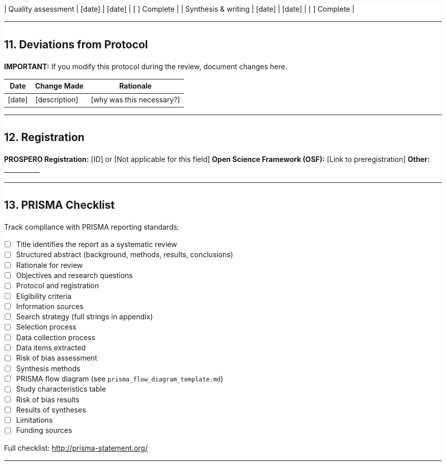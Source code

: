 | Quality assessment | [date] | [date] | [ ] Complete |
| Synthesis & writing | [date] | [date] | [ ] Complete |

---

## 11. Deviations from Protocol

**IMPORTANT:** If you modify this protocol during the review, document changes here.

| Date | Change Made | Rationale |
|------|-------------|-----------|
| [date] | [description] | [why was this necessary?] |

---

## 12. Registration

**PROSPERO Registration:** [ID] or [Not applicable for this field]
**Open Science Framework (OSF):** [Link to preregistration]
**Other:** ___________

---

## 13. PRISMA Checklist

Track compliance with PRISMA reporting standards:

- [ ] Title identifies the report as a systematic review
- [ ] Structured abstract (background, methods, results, conclusions)
- [ ] Rationale for review
- [ ] Objectives and research questions
- [ ] Protocol and registration
- [ ] Eligibility criteria
- [ ] Information sources
- [ ] Search strategy (full strings in appendix)
- [ ] Selection process
- [ ] Data collection process
- [ ] Data items extracted
- [ ] Risk of bias assessment
- [ ] Synthesis methods
- [ ] PRISMA flow diagram (see `prisma_flow_diagram_template.md`)
- [ ] Study characteristics table
- [ ] Risk of bias results
- [ ] Results of syntheses
- [ ] Limitations
- [ ] Funding sources

Full checklist: http://prisma-statement.org/

---
